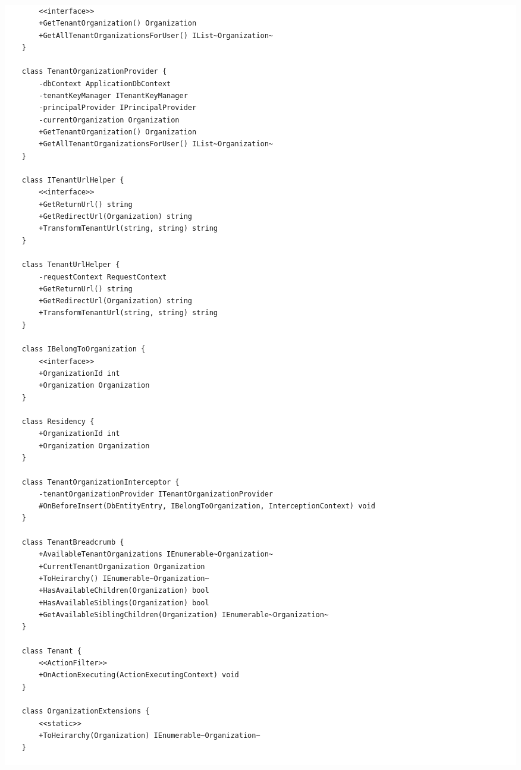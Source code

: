 ```mermaid
        <<interface>>
        +GetTenantOrganization() Organization
        +GetAllTenantOrganizationsForUser() IList~Organization~
    }
    
    class TenantOrganizationProvider {
        -dbContext ApplicationDbContext
        -tenantKeyManager ITenantKeyManager
        -principalProvider IPrincipalProvider
        -currentOrganization Organization
        +GetTenantOrganization() Organization
        +GetAllTenantOrganizationsForUser() IList~Organization~
    }
    
    class ITenantUrlHelper {
        <<interface>>
        +GetReturnUrl() string
        +GetRedirectUrl(Organization) string
        +TransformTenantUrl(string, string) string
    }
    
    class TenantUrlHelper {
        -requestContext RequestContext
        +GetReturnUrl() string
        +GetRedirectUrl(Organization) string
        +TransformTenantUrl(string, string) string
    }
    
    class IBelongToOrganization {
        <<interface>>
        +OrganizationId int
        +Organization Organization
    }
    
    class Residency {
        +OrganizationId int
        +Organization Organization
    }
    
    class TenantOrganizationInterceptor {
        -tenantOrganizationProvider ITenantOrganizationProvider
        #OnBeforeInsert(DbEntityEntry, IBelongToOrganization, InterceptionContext) void
    }
    
    class TenantBreadcrumb {
        +AvailableTenantOrganizations IEnumerable~Organization~
        +CurrentTenantOrganization Organization
        +ToHeirarchy() IEnumerable~Organization~
        +HasAvailableChildren(Organization) bool
        +HasAvailableSiblings(Organization) bool
        +GetAvailableSiblingChildren(Organization) IEnumerable~Organization~
    }
    
    class Tenant {
        <<ActionFilter>>
        +OnActionExecuting(ActionExecutingContext) void
    }
    
    class OrganizationExtensions {
        <<static>>
        +ToHeirarchy(Organization) IEnumerable~Organization~
    }
    
```